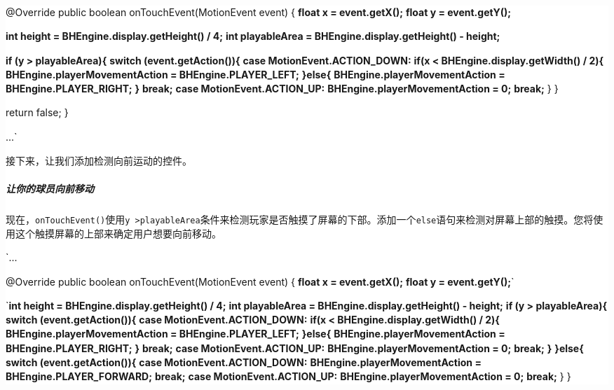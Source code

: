@Override
public boolean onTouchEvent(MotionEvent event) {
**float x = event.getX();**
**float y = event.getY();**

**int height = BHEngine.display.getHeight() / 4;**
**int playableArea = BHEngine.display.getHeight() - height;**

**if (y > playableArea){**
**switch (event.getAction()){**
**case MotionEvent.ACTION_DOWN:**
**if(x < BHEngine.display.getWidth() / 2){**
**BHEngine.playerMovementAction = BHEngine.PLAYER_LEFT;**
**}else{**
**BHEngine.playerMovementAction = BHEngine.PLAYER_RIGHT;**
**}**
**break;**
**case MotionEvent.ACTION_UP:**
**BHEngine.playerMovementAction = 0;**
**break;**
}
}

return false;
}

...`

接下来，让我们添加检测向前运动的控件。

##### 让你的球员向前移动

现在，`onTouchEvent()`使用`y >playableArea`条件来检测玩家是否触摸了屏幕的下部。添加一个`else`语句来检测对屏幕上部的触摸。您将使用这个触摸屏幕的上部来确定用户想要向前移动。

`...

@Override
public boolean onTouchEvent(MotionEvent event) {
**float x = event.getX();**
**float y = event.getY();**`

`**int height = BHEngine.display.getHeight() / 4;**
**int playableArea = BHEngine.display.getHeight() - height;**
 **if (y > playableArea){**
**switch (event.getAction()){**
**case MotionEvent.ACTION_DOWN:**
**if(x < BHEngine.display.getWidth() / 2){**
**BHEngine.playerMovementAction = BHEngine.PLAYER_LEFT;**
**}else{**
**BHEngine.playerMovementAction = BHEngine.PLAYER_RIGHT;**
**}**
**break;**
**case MotionEvent.ACTION_UP:**
**BHEngine.playerMovementAction = 0;**
**break;**
**}**
**}else{**
**switch (event.getAction()){**
**case MotionEvent.ACTION_DOWN:**
**BHEngine.playerMovementAction = BHEngine.PLAYER_FORWARD;**
**break;**
**case MotionEvent.ACTION_UP:**
**BHEngine.playerMovementAction = 0;**
**break;**
}
}
